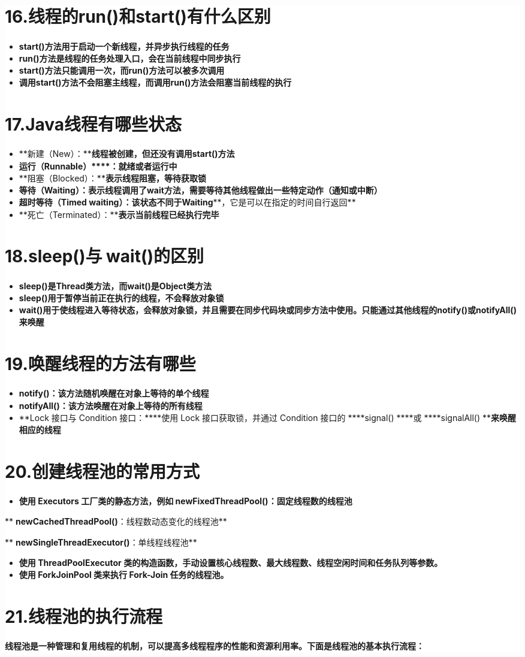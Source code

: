 # 16.线程的run()和start()有什么区别
+ **start()方法用于****启动一个新线程****，并****异步****执行线程的任务**
+ **run()方法是线程的任务处理入口，会在当前线程中****同步执行******
+ **start()方法****只能调用一次****，而run()方法可以被多次调用**
+ **调用start()方法****不会阻塞****主线程，而调用run()方法****会阻塞****当前线程的执行**

# 17.Java线程有哪些状态
+ **新建（New）：****线程被创建，但还没有调用start()方法**
+ **运行（Runnable）****：就绪或者运行中**
+ **阻塞（Blocked）：****表示线程阻塞，等待获取锁**
+ **等待（Waiting）：****表示线程调用了wait方法****，需要等待其他线程做出一些特定动作（通知或中断）**
+ **超时等待（Timed waiting）：****该状态不同于****Waiting****，它是可以在指定的时间自行返回**
+ **死亡（Terminated）：****表示当前线程已经执行完毕**

# 18.sleep()与 wait()的区别
+ **sleep()是****Thread类****方法，而wait()是****Object类****方法**
+ **sleep()用于****暂停****当前正在执行的****线程****，****不会释放****对象锁**
+ **wait()用于使线程进入****等待状态****，****会释放****对象锁，并且需要在****同步代码块****或同步方法中使用。只能通过****其他线程****的notify()或notifyAll()来唤醒**

# 19.唤醒线程的方法有哪些
+ **notify()：****该方法****随机唤醒****在对象上等待的****单个线程**
+ **notifyAll()：****该方法唤醒在对象上等待的****所有线程**
+ **Lock 接口与 Condition 接口：****使用 Lock 接口获取锁，并通过 Condition 接口的 ****signal() ****或 ****signalAll() ****来唤醒相应的线程**

# 20.创建线程池的常用方式
+ **使用 ****Executors 工厂类****的****静态方法****，例如 ****newFixedThreadPool()****：固定线程数的线程池**

**    ****newCachedThreadPool()****：线程数动态变化的线程池**

**    ****newSingleThreadExecutor()****：单线程线程池**

+ **使用 ****ThreadPoolExecutor 类****的****构造函数****，手动设置核心线程数、最大线程数、线程空闲时间和任务队列等参数。**
+ **使用 ****ForkJoinPool 类****来执行 ****Fork-Join**** 任务的线程池。**

# 21.线程池的执行流程
**线程池是一种管理和复用线程的机制，可以提高多线程程序的性能和资源利用率。下面是线程池的基本执行流程：**
